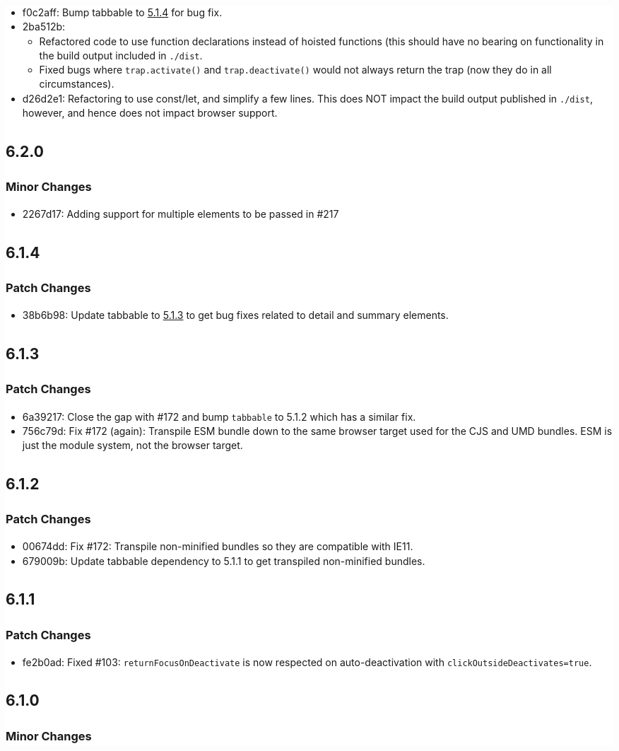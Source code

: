 - f0c2aff: Bump tabbable to [5.1.4](https://github.com/focus-trap/tabbable/blob/master/CHANGELOG.md#514) for bug fix.
- 2ba512b:
  - Refactored code to use function declarations instead of hoisted functions (this should have no bearing on functionality in the build output included in `./dist`.
  - Fixed bugs where `trap.activate()` and `trap.deactivate()` would not always return the trap (now they do in all circumstances).
- d26d2e1: Refactoring to use const/let, and simplify a few lines. This does NOT impact the build output published in `./dist`, however, and hence does not impact browser support.

## 6.2.0

### Minor Changes

- 2267d17: Adding support for multiple elements to be passed in #217

## 6.1.4

### Patch Changes

- 38b6b98: Update tabbable to [5.1.3](https://github.com/focus-trap/tabbable/blob/master/CHANGELOG.md#513) to get bug fixes related to detail and summary elements.

## 6.1.3

### Patch Changes

- 6a39217: Close the gap with #172 and bump `tabbable` to 5.1.2 which has a similar fix.
- 756c79d: Fix #172 (again): Transpile ESM bundle down to the same browser target used for the CJS and UMD bundles. ESM is just the module system, not the browser target.

## 6.1.2

### Patch Changes

- 00674dd: Fix #172: Transpile non-minified bundles so they are compatible with IE11.
- 679009b: Update tabbable dependency to 5.1.1 to get transpiled non-minified bundles.

## 6.1.1

### Patch Changes

- fe2b0ad: Fixed #103: `returnFocusOnDeactivate` is now respected on auto-deactivation with `clickOutsideDeactivates=true`.

## 6.1.0

### Minor Changes

